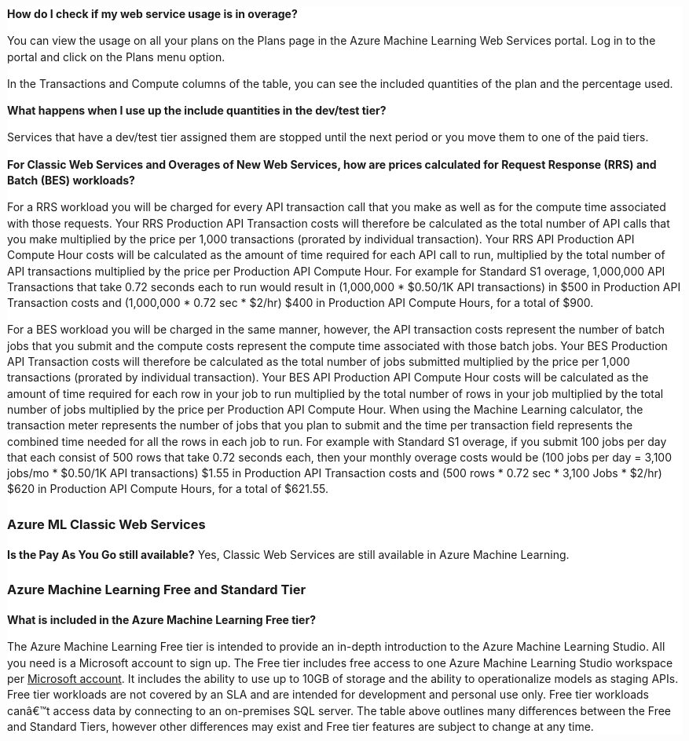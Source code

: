 **How do I check if my web service usage is in overage?**

You can view the usage on all your plans on the Plans page in the Azure Machine Learning Web Services portal. Log in to the portal and click on the Plans menu option. 

In the Transactions and Compute columns of the table, you can see the included quantities of the plan and the percentage used. 

**What happens when I use up the include quantities in the dev/test tier?**

Services that have a dev/test tier assigned them are stopped until the next period or you move them to one of the paid tiers.

**For Classic Web Services and Overages of New Web Services, how are prices calculated for Request Response (RRS) and Batch (BES) workloads?** 

For a RRS workload you will be charged for every API transaction call that you make as well as for the compute time associated with those requests. Your RRS Production API Transaction costs will therefore be calculated as the total number of API calls that you make multiplied by the price per 1,000 transactions (prorated by individual transaction). Your RRS API Production API Compute Hour costs will be calculated as the amount of time required for each API call to run, multiplied by the total number of API transactions multiplied by the price per Production API Compute Hour. For example for Standard S1 overage, 1,000,000 API Transactions that take 0.72 seconds each to run would result in (1,000,000 * $0.50/1K API transactions) in $500 in Production API Transaction costs and (1,000,000 * 0.72 sec * $2/hr) $400 in Production API Compute Hours, for a total of $900.

For a BES workload you will be charged in the same manner, however, the API transaction costs represent the number of batch jobs that you submit and the compute costs represent the compute time associated with those batch jobs. Your BES Production API Transaction costs will therefore be calculated as the total number of jobs submitted multiplied by the price per 1,000 transactions (prorated by individual transaction). Your BES API Production API Compute Hour costs will be calculated as the amount of time required for each row in your job to run multiplied by the total number of rows in your job multiplied by the total number of jobs multiplied by the price per Production API Compute Hour. When using the Machine Learning calculator, the transaction meter represents the number of jobs that you plan to submit and the time per transaction field represents the combined time needed for all the rows in each job to run. For example with Standard S1 overage, if you submit 100 jobs per day that each consist of 500 rows that take 0.72 seconds each, then your monthly overage costs would be (100 jobs per day = 3,100 jobs/mo * $0.50/1K API transactions) $1.55 in Production API Transaction costs and (500 rows * 0.72 sec * 3,100 Jobs * $2/hr) $620 in Production API Compute Hours, for a total of $621.55.

### Azure ML Classic Web Services

**Is the Pay As You Go still available?**
Yes, Classic Web Services are still available in Azure Machine Learning.  

### Azure Machine Learning Free and Standard Tier

**What is included in the Azure Machine Learning Free tier?**

The Azure Machine Learning Free tier is intended to provide an in-depth introduction to the Azure Machine Learning Studio. All you need is a Microsoft account to sign up. The Free tier includes free access to one Azure Machine Learning Studio workspace per [Microsoft account](https://www.microsoft.com/account/default.aspx). It includes the ability to use up to 10GB of storage and the ability to operationalize models as staging APIs. Free tier workloads are not covered by an SLA and are intended for development and personal use only. Free tier workloads canâ€™t access data by connecting to an on-premises SQL server. The table above outlines many differences between the Free and Standard Tiers, however other differences may exist and Free tier features are subject to change at any time.
